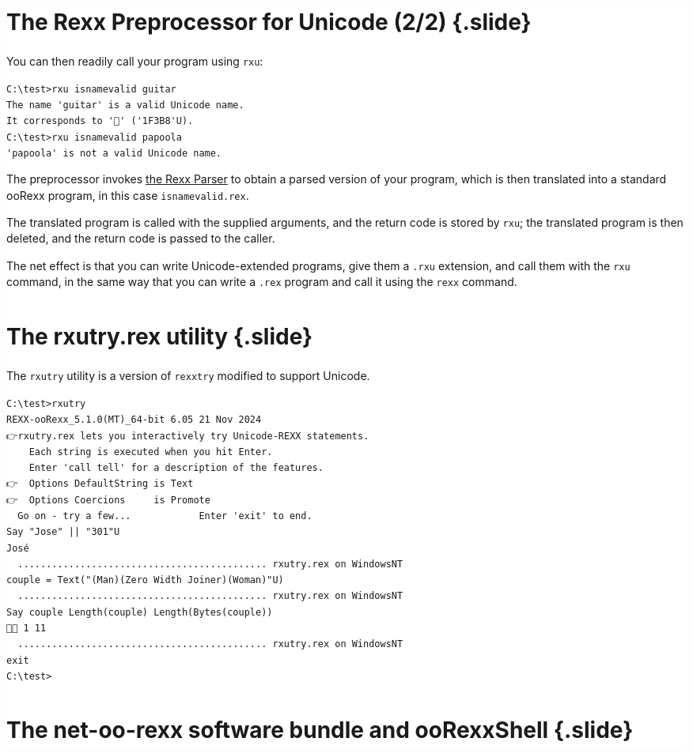 The Rexx Preprocessor for Unicode (2/2) {.slide}
=======================================

You can then readily call your program using `rxu`:

~~~ {.dark}
C:\test>rxu isnamevalid guitar
The name 'guitar' is a valid Unicode name.
It corresponds to '🎸' ('1F3B8'U).
C:\test>rxu isnamevalid papoola
'papoola' is not a valid Unicode name.
~~~

The preprocessor invokes [the Rexx Parser](https://rexx.epbcn.com/rexx-parser/)
to obtain a parsed version of your program, which is then
translated into a standard ooRexx program, in this case
`isnamevalid.rex`.

The translated program is called with the supplied
arguments, and the return code is stored by `rxu`;
the translated program is then deleted, and the return code
is passed to the caller.

The net effect is that you can write Unicode-extended programs, give
them a `.rxu` extension, and call them with the `rxu` command,
in the same way that you can write a `.rex` program
and call it using the `rexx` command.

The rxutry.rex utility {.slide}
======================

The `rxutry` utility is a version of `rexxtry` modified
to support Unicode.

~~~ {.dark}
C:\test>rxutry
REXX-ooRexx_5.1.0(MT)_64-bit 6.05 21 Nov 2024
👉rxutry.rex lets you interactively try Unicode-REXX statements.
    Each string is executed when you hit Enter.
    Enter 'call tell' for a description of the features.
👉  Options DefaultString is Text
👉  Options Coercions     is Promote
  Go on - try a few...            Enter 'exit' to end.
Say "Jose" || "301"U
José
  ............................................ rxutry.rex on WindowsNT
couple = Text("(Man)(Zero Width Joiner)(Woman)"U)
  ............................................ rxutry.rex on WindowsNT
Say couple Length(couple) Length(Bytes(couple))
👨‍👩 1 11
  ............................................ rxutry.rex on WindowsNT
exit
C:\test>
~~~

The net-oo-rexx software bundle and ooRexxShell {.slide}
===============================================
